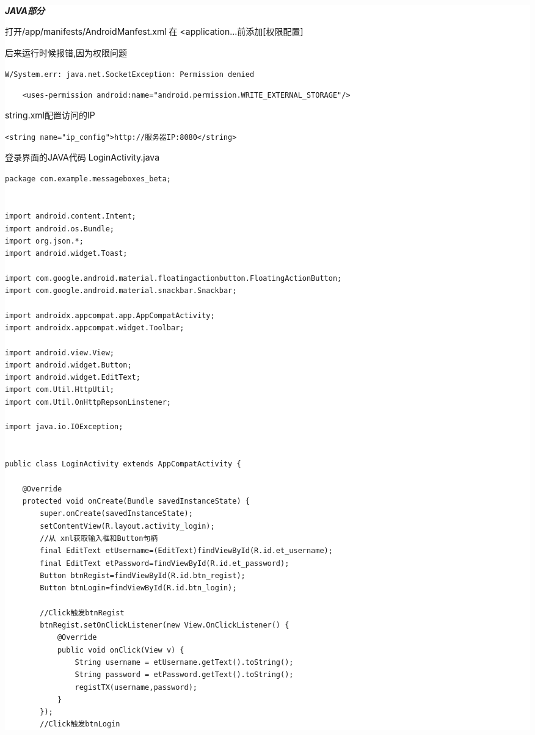 

***JAVA部分***


打开/app/manifests/AndroidManfest.xml
在 <application...前添加[权限配置]

后来运行时候报错,因为权限问题
```
W/System.err: java.net.SocketException: Permission denied
```
``` <uses-permission android:name="android.permission.INTERNET"/>
    <uses-permission android:name="android.permission.WRITE_EXTERNAL_STORAGE"/>
```
string.xml配置访问的IP
```
<string name="ip_config">http://服务器IP:8080</string>
```

登录界面的JAVA代码
LoginActivity.java
```
package com.example.messageboxes_beta;


import android.content.Intent;
import android.os.Bundle;
import org.json.*;
import android.widget.Toast;

import com.google.android.material.floatingactionbutton.FloatingActionButton;
import com.google.android.material.snackbar.Snackbar;

import androidx.appcompat.app.AppCompatActivity;
import androidx.appcompat.widget.Toolbar;

import android.view.View;
import android.widget.Button;
import android.widget.EditText;
import com.Util.HttpUtil;
import com.Util.OnHttpRepsonLinstener;

import java.io.IOException;


public class LoginActivity extends AppCompatActivity {

    @Override
    protected void onCreate(Bundle savedInstanceState) {
        super.onCreate(savedInstanceState);
        setContentView(R.layout.activity_login);
        //从 xml获取输入框和Button句柄
        final EditText etUsername=(EditText)findViewById(R.id.et_username);
        final EditText etPassword=findViewById(R.id.et_password);
        Button btnRegist=findViewById(R.id.btn_regist);
        Button btnLogin=findViewById(R.id.btn_login);

        //Click触发btnRegist
        btnRegist.setOnClickListener(new View.OnClickListener() {
            @Override
            public void onClick(View v) {
                String username = etUsername.getText().toString();
                String password = etPassword.getText().toString();
                registTX(username,password);
            }
        });
        //Click触发btnLogin
```